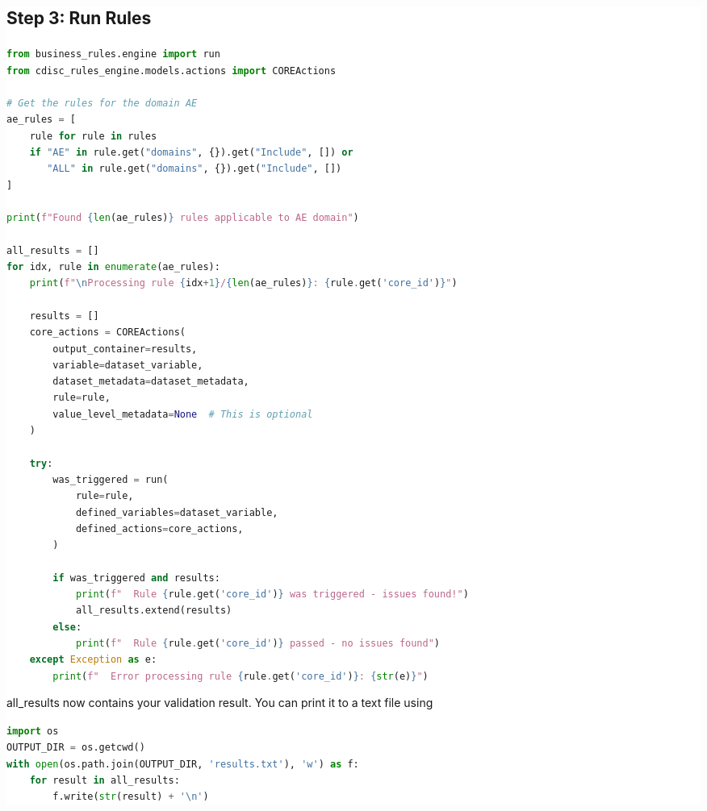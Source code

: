 ## Step 3: Run Rules

```python
from business_rules.engine import run
from cdisc_rules_engine.models.actions import COREActions

# Get the rules for the domain AE
ae_rules = [
    rule for rule in rules
    if "AE" in rule.get("domains", {}).get("Include", []) or
       "ALL" in rule.get("domains", {}).get("Include", [])
]

print(f"Found {len(ae_rules)} rules applicable to AE domain")

all_results = []
for idx, rule in enumerate(ae_rules):
    print(f"\nProcessing rule {idx+1}/{len(ae_rules)}: {rule.get('core_id')}")

    results = []
    core_actions = COREActions(
        output_container=results,
        variable=dataset_variable,
        dataset_metadata=dataset_metadata,
        rule=rule,
        value_level_metadata=None  # This is optional
    )

    try:
        was_triggered = run(
            rule=rule,
            defined_variables=dataset_variable,
            defined_actions=core_actions,
        )

        if was_triggered and results:
            print(f"  Rule {rule.get('core_id')} was triggered - issues found!")
            all_results.extend(results)
        else:
            print(f"  Rule {rule.get('core_id')} passed - no issues found")
    except Exception as e:
        print(f"  Error processing rule {rule.get('core_id')}: {str(e)}")
```

all_results now contains your validation result. You can print it to a text file using

```python
import os
OUTPUT_DIR = os.getcwd()
with open(os.path.join(OUTPUT_DIR, 'results.txt'), 'w') as f:
    for result in all_results:
        f.write(str(result) + '\n')
```
